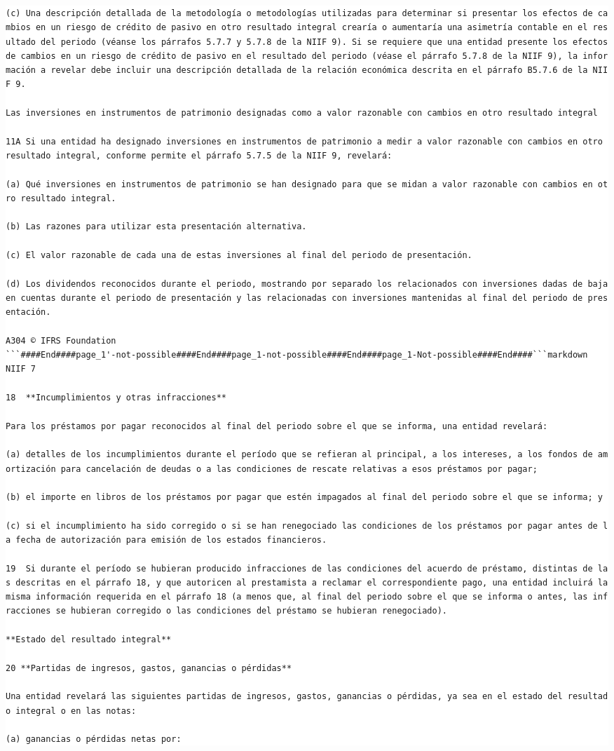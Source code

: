 ```markdown
(c) Una descripción detallada de la metodología o metodologías utilizadas para determinar si presentar los efectos de cambios en un riesgo de crédito de pasivo en otro resultado integral crearía o aumentaría una asimetría contable en el resultado del periodo (véanse los párrafos 5.7.7 y 5.7.8 de la NIIF 9). Si se requiere que una entidad presente los efectos de cambios en un riesgo de crédito de pasivo en el resultado del periodo (véase el párrafo 5.7.8 de la NIIF 9), la información a revelar debe incluir una descripción detallada de la relación económica descrita en el párrafo B5.7.6 de la NIIF 9.

Las inversiones en instrumentos de patrimonio designadas como a valor razonable con cambios en otro resultado integral

11A Si una entidad ha designado inversiones en instrumentos de patrimonio a medir a valor razonable con cambios en otro resultado integral, conforme permite el párrafo 5.7.5 de la NIIF 9, revelará:

(a) Qué inversiones en instrumentos de patrimonio se han designado para que se midan a valor razonable con cambios en otro resultado integral.

(b) Las razones para utilizar esta presentación alternativa.

(c) El valor razonable de cada una de estas inversiones al final del periodo de presentación.

(d) Los dividendos reconocidos durante el periodo, mostrando por separado los relacionados con inversiones dadas de baja en cuentas durante el periodo de presentación y las relacionadas con inversiones mantenidas al final del periodo de presentación.

A304 © IFRS Foundation
```####End####page_1'-not-possible####End####page_1-not-possible####End####page_1-Not-possible####End####```markdown
NIIF 7

18  **Incumplimientos y otras infracciones**

Para los préstamos por pagar reconocidos al final del periodo sobre el que se informa, una entidad revelará:

(a) detalles de los incumplimientos durante el período que se refieran al principal, a los intereses, a los fondos de amortización para cancelación de deudas o a las condiciones de rescate relativas a esos préstamos por pagar;

(b) el importe en libros de los préstamos por pagar que estén impagados al final del periodo sobre el que se informa; y

(c) si el incumplimiento ha sido corregido o si se han renegociado las condiciones de los préstamos por pagar antes de la fecha de autorización para emisión de los estados financieros.

19  Si durante el período se hubieran producido infracciones de las condiciones del acuerdo de préstamo, distintas de las descritas en el párrafo 18, y que autoricen al prestamista a reclamar el correspondiente pago, una entidad incluirá la misma información requerida en el párrafo 18 (a menos que, al final del periodo sobre el que se informa o antes, las infracciones se hubieran corregido o las condiciones del préstamo se hubieran renegociado).

**Estado del resultado integral**

20 **Partidas de ingresos, gastos, ganancias o pérdidas**

Una entidad revelará las siguientes partidas de ingresos, gastos, ganancias o pérdidas, ya sea en el estado del resultado integral o en las notas:

(a) ganancias o pérdidas netas por:

```